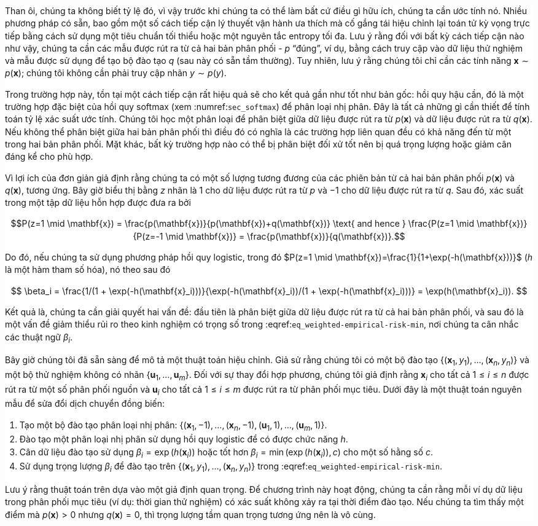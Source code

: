 Than ôi, chúng ta không biết tỷ lệ đó, vì vậy trước khi chúng ta có thể làm bất cứ điều gì hữu ích, chúng ta cần ước tính nó. Nhiều phương pháp có sẵn, bao gồm một số cách tiếp cận lý thuyết vận hành ưa thích mà cố gắng tái hiệu chỉnh lại toán tử kỳ vọng trực tiếp bằng cách sử dụng một tiêu chuẩn tối thiểu hoặc một nguyên tắc entropy tối đa. Lưu ý rằng đối với bất kỳ cách tiếp cận nào như vậy, chúng ta cần các mẫu được rút ra từ cả hai bản phân phối - $p$ “đúng”, ví dụ, bằng cách truy cập vào dữ liệu thử nghiệm và mẫu được sử dụng để tạo bộ đào tạo $q$ (sau này có sẵn tầm thường). Tuy nhiên, lưu ý rằng chúng tôi chỉ cần các tính năng $\mathbf{x} \sim p(\mathbf{x})$; chúng tôi không cần phải truy cập nhãn $y \sim p(y)$. 

Trong trường hợp này, tồn tại một cách tiếp cận rất hiệu quả sẽ cho kết quả gần như tốt như bản gốc: hồi quy hậu cần, đó là một trường hợp đặc biệt của hồi quy softmax (xem :numref:`sec_softmax`) để phân loại nhị phân. Đây là tất cả những gì cần thiết để tính toán tỷ lệ xác suất ước tính. Chúng tôi học một phân loại để phân biệt giữa dữ liệu được rút ra từ $p(\mathbf{x})$ và dữ liệu được rút ra từ $q(\mathbf{x})$. Nếu không thể phân biệt giữa hai bản phân phối thì điều đó có nghĩa là các trường hợp liên quan đều có khả năng đến từ một trong hai bản phân phối. Mặt khác, bất kỳ trường hợp nào có thể bị phân biệt đối xử tốt nên bị quá trọng lượng hoặc giảm cân đáng kể cho phù hợp. 

Vì lợi ích của đơn giản giả định rằng chúng ta có một số lượng tương đương của các phiên bản từ cả hai bản phân phối $p(\mathbf{x})$ và $q(\mathbf{x})$, tương ứng. Bây giờ biểu thị bằng $z$ nhãn là $1$ cho dữ liệu được rút ra từ $p$ và $-1$ cho dữ liệu được rút ra từ $q$. Sau đó, xác suất trong một tập dữ liệu hỗn hợp được đưa ra bởi 

$$P(z=1 \mid \mathbf{x}) = \frac{p(\mathbf{x})}{p(\mathbf{x})+q(\mathbf{x})} \text{ and hence } \frac{P(z=1 \mid \mathbf{x})}{P(z=-1 \mid \mathbf{x})} = \frac{p(\mathbf{x})}{q(\mathbf{x})}.$$

Do đó, nếu chúng ta sử dụng phương pháp hồi quy logistic, trong đó $P(z=1 \mid \mathbf{x})=\frac{1}{1+\exp(-h(\mathbf{x}))}$ ($h$ là một hàm tham số hóa), nó theo sau đó 

$$
\beta_i = \frac{1/(1 + \exp(-h(\mathbf{x}_i)))}{\exp(-h(\mathbf{x}_i))/(1 + \exp(-h(\mathbf{x}_i)))} = \exp(h(\mathbf{x}_i)).
$$

Kết quả là, chúng ta cần giải quyết hai vấn đề: đầu tiên là phân biệt giữa dữ liệu được rút ra từ cả hai bản phân phối, và sau đó là một vấn đề giảm thiểu rủi ro theo kinh nghiệm có trọng số trong :eqref:`eq_weighted-empirical-risk-min`, nơi chúng ta cân nhắc các thuật ngữ $\beta_i$. 

Bây giờ chúng tôi đã sẵn sàng để mô tả một thuật toán hiệu chỉnh. Giả sử rằng chúng tôi có một bộ đào tạo $\{(\mathbf{x}_1, y_1), \ldots, (\mathbf{x}_n, y_n)\}$ và một bộ thử nghiệm không có nhãn $\{\mathbf{u}_1, \ldots, \mathbf{u}_m\}$. Đối với sự thay đổi hợp phương, chúng tôi giả định rằng $\mathbf{x}_i$ cho tất cả $1 \leq i \leq n$ được rút ra từ một số phân phối nguồn và $\mathbf{u}_i$ cho tất cả $1 \leq i \leq m$ được rút ra từ phân phối mục tiêu. Dưới đây là một thuật toán nguyên mẫu để sửa đổi dịch chuyển đồng biến: 

1. Tạo một bộ đào tạo phân loại nhị phân: $\{(\mathbf{x}_1, -1), \ldots, (\mathbf{x}_n, -1), (\mathbf{u}_1, 1), \ldots, (\mathbf{u}_m, 1)\}$.
1. Đào tạo một phân loại nhị phân sử dụng hồi quy logistic để có được chức năng $h$.
1. Cân dữ liệu đào tạo sử dụng $\beta_i = \exp(h(\mathbf{x}_i))$ hoặc tốt hơn $\beta_i = \min(\exp(h(\mathbf{x}_i)), c)$ cho một số hằng số $c$.
1. Sử dụng trọng lượng $\beta_i$ để đào tạo trên $\{(\mathbf{x}_1, y_1), \ldots, (\mathbf{x}_n, y_n)\}$ trong :eqref:`eq_weighted-empirical-risk-min`.

Lưu ý rằng thuật toán trên dựa vào một giả định quan trọng. Để chương trình này hoạt động, chúng ta cần rằng mỗi ví dụ dữ liệu trong phân phối mục tiêu (ví dụ: thời gian thử nghiệm) có xác suất không xảy ra tại thời điểm đào tạo. Nếu chúng ta tìm thấy một điểm mà $p(\mathbf{x}) > 0$ nhưng $q(\mathbf{x}) = 0$, thì trọng lượng tầm quan trọng tương ứng nên là vô cùng. 
